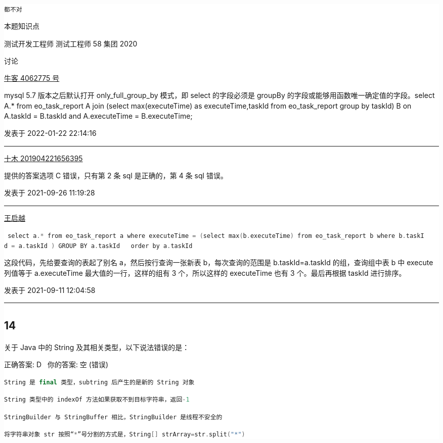 ```cpp
都不对
```

本题知识点

测试开发工程师 测试工程师 58 集团 2020

讨论

[牛客 4062775 号](https://www.nowcoder.com/profile/4062775)

mysql 5.7 版本之后默认打开 only_full_group_by 模式，即 select 的字段必须是 groupBy 的字段或能够用函数唯一确定值的字段。select A.* from eo_task_report A join (select max(executeTime) as executeTime,taskId from eo_task_report group by taskId) B on A.taskId = B.taskId and A.executeTime = B.executeTime;

发表于 2022-01-22 22:14:16

* * *

[十木 201904221656395](https://www.nowcoder.com/profile/731651529)

提供的答案选项 C 错误，只有第 2 条 sql 是正确的，第 4 条 sql 错误。

发表于 2021-09-26 11:19:28

* * *

[王启越](https://www.nowcoder.com/profile/559111947)

```cpp
 select a.* from eo_task_report a where executeTime = (select max(b.executeTime) from eo_task_report b where b.taskId = a.taskId ) GROUP BY a.taskId   order by a.taskId

```

这段代码，先给要查询的表起了别名 a，然后按行查询一张新表 b，每次查询的范围是 b.taskId=a.taskId 的组，查询组中表 b 中 execute 列值等于 a.executeTime 最大值的一行，这样的组有 3 个，所以这样的 executeTime 也有 3 个。最后再根据 taskId 进行排序。

发表于 2021-09-11 12:04:58

* * *

## 14

关于 Java 中的 String 及其相关类型，以下说法错误的是：

正确答案: D   你的答案: 空 (错误)

```cpp
String 是 final 类型，subtring 后产生的是新的 String 对象
```

```cpp
String 类型中的 indexOf 方法如果获取不到目标字符串，返回-1
```

```cpp
StringBuilder 与 StringBuffer 相比，StringBuilder 是线程不安全的
```

```cpp
将字符串对象 str 按照“*”号分割的方式是，String[] strArray=str.split("*")
```
